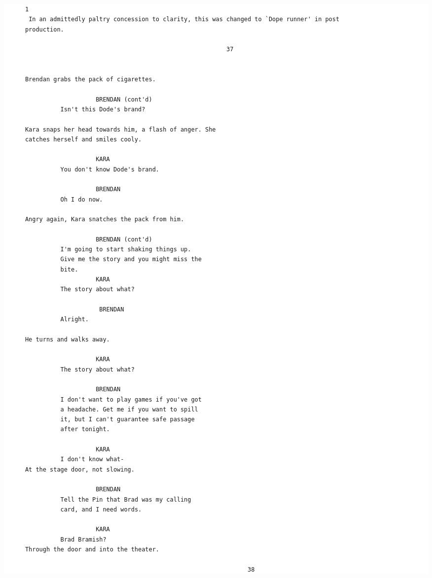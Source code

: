           
          1
           In an admittedly paltry concession to clarity, this was changed to `Dope runner' in post
          production.
          
                                                                   37
          
          
          Brendan grabs the pack of cigarettes.
          
                              BRENDAN (cont'd)
                    Isn't this Dode's brand?
          
          Kara snaps her head towards him, a flash of anger. She
          catches herself and smiles cooly.
          
                              KARA
                    You don't know Dode's brand.
          
                              BRENDAN
                    Oh I do now.
          
          Angry again, Kara snatches the pack from him.
          
                              BRENDAN (cont'd)
                    I'm going to start shaking things up.
                    Give me the story and you might miss the
                    bite.
                              KARA
                    The story about what?
          
                               BRENDAN
                    Alright.
          
          He turns and walks away.
          
                              KARA
                    The story about what?
          
                              BRENDAN
                    I don't want to play games if you've got
                    a headache. Get me if you want to spill
                    it, but I can't guarantee safe passage
                    after tonight.
          
                              KARA
                    I don't know what-
          At the stage door, not slowing.
          
                              BRENDAN
                    Tell the Pin that Brad was my calling
                    card, and I need words.
          
                              KARA
                    Brad Bramish?
          Through the door and into the theater.
          
                                                                         38
          
          